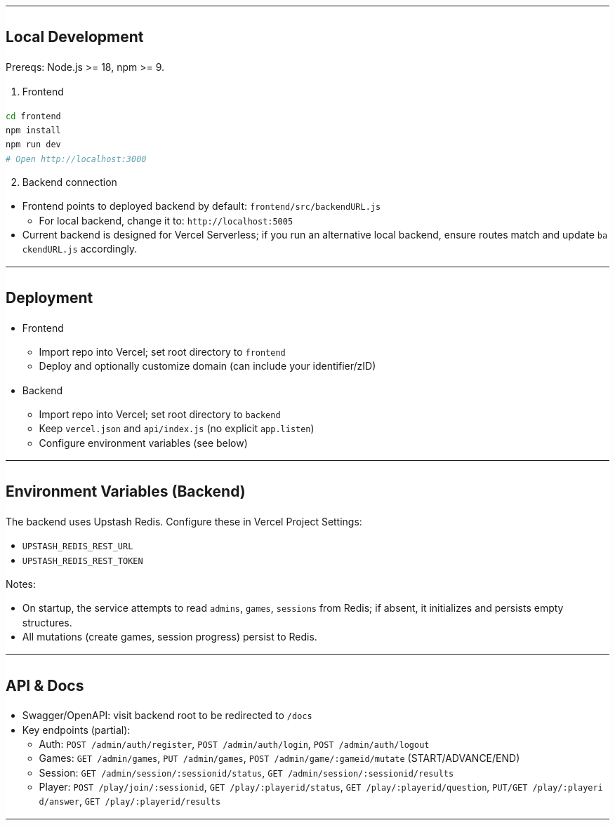 
---

## Local Development

Prereqs: Node.js >= 18, npm >= 9.

1) Frontend

```bash
cd frontend
npm install
npm run dev
# Open http://localhost:3000
```

2) Backend connection

- Frontend points to deployed backend by default: `frontend/src/backendURL.js`
  - For local backend, change it to: `http://localhost:5005`
- Current backend is designed for Vercel Serverless; if you run an alternative local backend, ensure routes match and update `backendURL.js` accordingly.

---

## Deployment

- Frontend
  - Import repo into Vercel; set root directory to `frontend`
  - Deploy and optionally customize domain (can include your identifier/zID)

- Backend
  - Import repo into Vercel; set root directory to `backend`
  - Keep `vercel.json` and `api/index.js` (no explicit `app.listen`)
  - Configure environment variables (see below)

---

## Environment Variables (Backend)

The backend uses Upstash Redis. Configure these in Vercel Project Settings:

- `UPSTASH_REDIS_REST_URL`
- `UPSTASH_REDIS_REST_TOKEN`

Notes:
- On startup, the service attempts to read `admins`, `games`, `sessions` from Redis; if absent, it initializes and persists empty structures.
- All mutations (create games, session progress) persist to Redis.

---

## API & Docs

- Swagger/OpenAPI: visit backend root to be redirected to `/docs`
- Key endpoints (partial):
  - Auth: `POST /admin/auth/register`, `POST /admin/auth/login`, `POST /admin/auth/logout`
  - Games: `GET /admin/games`, `PUT /admin/games`, `POST /admin/game/:gameid/mutate` (START/ADVANCE/END)
  - Session: `GET /admin/session/:sessionid/status`, `GET /admin/session/:sessionid/results`
  - Player: `POST /play/join/:sessionid`, `GET /play/:playerid/status`, `GET /play/:playerid/question`, `PUT/GET /play/:playerid/answer`, `GET /play/:playerid/results`

---